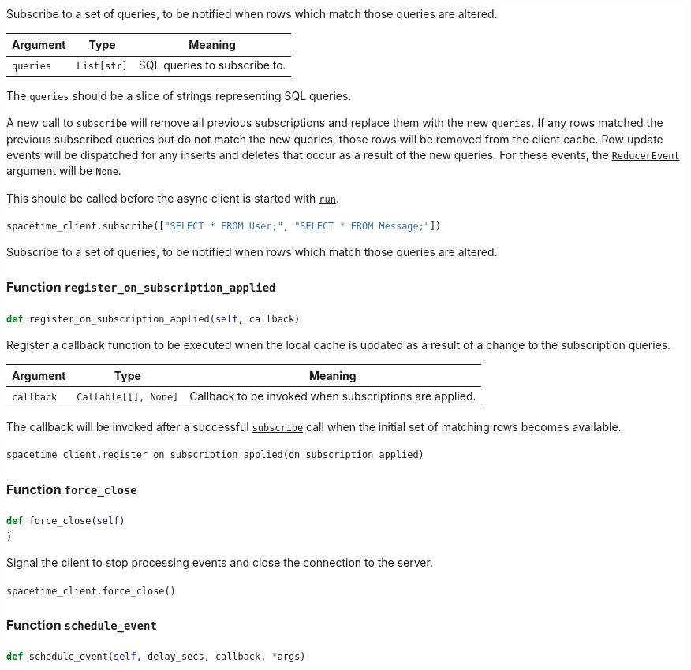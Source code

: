 Subscribe to a set of queries, to be notified when rows which match those queries are altered.

| Argument  | Type        | Meaning                      |
| --------- | ----------- | ---------------------------- |
| `queries` | `List[str]` | SQL queries to subscribe to. |

The `queries` should be a slice of strings representing SQL queries.

A new call to `subscribe` will remove all previous subscriptions and replace them with the new `queries`. If any rows matched the previous subscribed queries but do not match the new queries, those rows will be removed from the client cache. Row update events will be dispatched for any inserts and deletes that occur as a result of the new queries. For these events, the [`ReducerEvent`](#type-reducerevent) argument will be `None`.

This should be called before the async client is started with [`run`](#function-run).

```python
spacetime_client.subscribe(["SELECT * FROM User;", "SELECT * FROM Message;"])
```

Subscribe to a set of queries, to be notified when rows which match those queries are altered.

### Function `register_on_subscription_applied`

```python
def register_on_subscription_applied(self, callback)
```

Register a callback function to be executed when the local cache is updated as a result of a change to the subscription queries.

| Argument   | Type                 | Meaning                                                |
| ---------- | -------------------- | ------------------------------------------------------ |
| `callback` | `Callable[[], None]` | Callback to be invoked when subscriptions are applied. |

The callback will be invoked after a successful [`subscribe`](#function-subscribe) call when the initial set of matching rows becomes available.

```python
spacetime_client.register_on_subscription_applied(on_subscription_applied)
```

### Function `force_close`

```python
def force_close(self)
)
```

Signal the client to stop processing events and close the connection to the server.

```python
spacetime_client.force_close()
```

### Function `schedule_event`

```python
def schedule_event(self, delay_secs, callback, *args)
```
